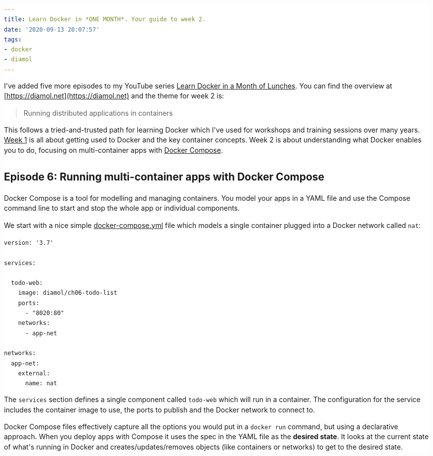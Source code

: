 ```yaml
---
title: Learn Docker in *ONE MONTH*. Your guide to week 2.
date: '2020-09-13 20:07:57'
tags:
- docker
- diamol
---
```


I've added five more episodes to my YouTube series [Learn Docker in a Month of Lunches](https://www.youtube.com/playlist?list=PLXl_isu8qxvmDOAnUkG5x16LzBzGzY_Ww). You can find the overview at [https://diamol.net](https://diamol.net) and the theme for week 2 is:

> Running distributed applications in containers

This follows a tried-and-trusted path for learning Docker which I've used for workshops and training sessions over many years. [Week 1](learn-docker-in-one-month-your-week-1-guide/) is all about getting used to Docker and the key container concepts. Week 2 is about understanding what Docker enables you to do, focusing on multi-container apps with [Docker Compose](https://docs.docker.com/compose/).

## Episode 6: Running multi-container apps with Docker Compose

Docker Compose is a tool for modelling and managing containers. You model your apps in a YAML file and use the Compose command line to start and stop the whole app or individual components.

We start with a nice simple [docker-compose.yml](https://github.com/sixeyed/diamol/blob/master/ch07/exercises/todo-list/docker-compose.yml) file which models a single container plugged into a Docker network called `nat`:

    version: '3.7'
    
    services:
      
      todo-web:
        image: diamol/ch06-todo-list
        ports:
          - "8020:80"
        networks:
          - app-net
    
    networks:
      app-net:
        external:
          name: nat

The `services` section defines a single component called `todo-web` which will run in a container. The configuration for the service includes the container image to use, the ports to publish and the Docker network to connect to.

Docker Compose files effectively capture all the options you would put in a `docker run` command, but using a declarative approach. When you deploy apps with Compose it uses the spec in the YAML file as the **desired state**. It looks at the current state of what's running in Docker and creates/updates/removes objects (like containers or networks) to get to the desired state.
